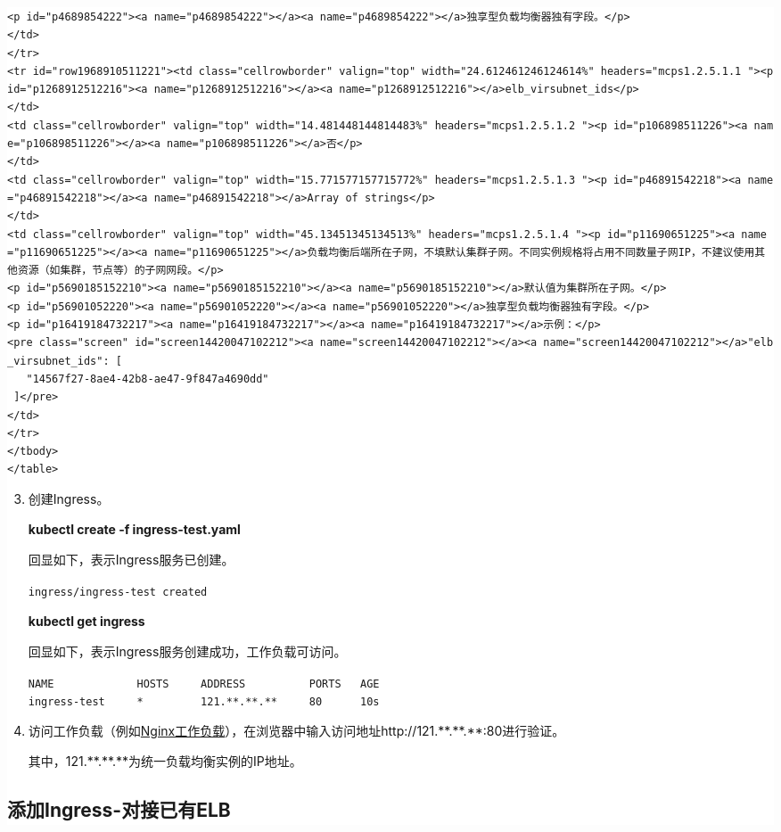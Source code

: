     <p id="p4689854222"><a name="p4689854222"></a><a name="p4689854222"></a>独享型负载均衡器独有字段。</p>
    </td>
    </tr>
    <tr id="row1968910511221"><td class="cellrowborder" valign="top" width="24.612461246124614%" headers="mcps1.2.5.1.1 "><p id="p1268912512216"><a name="p1268912512216"></a><a name="p1268912512216"></a>elb_virsubnet_ids</p>
    </td>
    <td class="cellrowborder" valign="top" width="14.481448144814483%" headers="mcps1.2.5.1.2 "><p id="p106898511226"><a name="p106898511226"></a><a name="p106898511226"></a>否</p>
    </td>
    <td class="cellrowborder" valign="top" width="15.771577157715772%" headers="mcps1.2.5.1.3 "><p id="p46891542218"><a name="p46891542218"></a><a name="p46891542218"></a>Array of strings</p>
    </td>
    <td class="cellrowborder" valign="top" width="45.13451345134513%" headers="mcps1.2.5.1.4 "><p id="p11690651225"><a name="p11690651225"></a><a name="p11690651225"></a>负载均衡后端所在子网，不填默认集群子网。不同实例规格将占用不同数量子网IP，不建议使用其他资源（如集群，节点等）的子网网段。</p>
    <p id="p5690185152210"><a name="p5690185152210"></a><a name="p5690185152210"></a>默认值为集群所在子网。</p>
    <p id="p56901052220"><a name="p56901052220"></a><a name="p56901052220"></a>独享型负载均衡器独有字段。</p>
    <p id="p16419184732217"><a name="p16419184732217"></a><a name="p16419184732217"></a>示例：</p>
    <pre class="screen" id="screen14420047102212"><a name="screen14420047102212"></a><a name="screen14420047102212"></a>"elb_virsubnet_ids": [
       "14567f27-8ae4-42b8-ae47-9f847a4690dd"
     ]</pre>
    </td>
    </tr>
    </tbody>
    </table>

3.  创建Ingress。

    **kubectl create -f ingress-test.yaml**

    回显如下，表示Ingress服务已创建。

    ```
    ingress/ingress-test created
    ```

    **kubectl get ingress**

    回显如下，表示Ingress服务创建成功，工作负载可访问。

    ```
    NAME             HOSTS     ADDRESS          PORTS   AGE
    ingress-test     *         121.**.**.**     80      10s
    ```

4.  访问工作负载（例如[Nginx工作负载](创建无状态负载(Deployment).md#section155246177178)），在浏览器中输入访问地址http://121.\*\*.\*\*.\*\*:80进行验证。

    其中，121.\*\*.\*\*.\*\*为统一负载均衡实例的IP地址。


## 添加Ingress-对接已有ELB<a name="section32300431736"></a>
